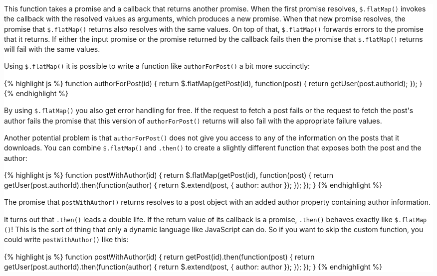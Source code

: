 This function takes a promise and a callback that returns another
promise.  When the first promise resolves, `$.flatMap()` invokes the
callback with the resolved values as arguments, which produces a new
promise.  When that new promise resolves, the promise that `$.flatMap()`
returns also resolves with the same values.  On top of that,
`$.flatMap()` forwards errors to the promise that it returns.  If either
the input promise or the promise returned by the callback fails then the
promise that `$.flatMap()` returns will fail with the same values.

Using `$.flatMap()` it is possible to write a function like
`authorForPost()` a bit more succinctly:

{% highlight js %}
function authorForPost(id) {
    return $.flatMap(getPost(id), function(post) {
        return getUser(post.authorId);
    });
}
{% endhighlight %}

By using `$.flatMap()` you also get error handling for free.  If the
request to fetch a post fails or the request to fetch the post's author
fails the promise that this version of `authorForPost()` returns will
also fail with the appropriate failure values.

Another potential problem is that `authorForPost()` does not give you
access to any of the information on the posts that it downloads.  You
can combine `$.flatMap()` and `.then()` to create a slightly different
function that exposes both the post and the author:

{% highlight js %}
function postWithAuthor(id) {
    return $.flatMap(getPost(id), function(post) {
        return getUser(post.authorId).then(function(author) {
            return $.extend(post, { author: author });
        });
    });
}
{% endhighlight %}

The promise that `postWithAuthor()` returns resolves to a post object
with an added author property containing author information.

It turns out that `.then()` leads a double life.  If the return value of
its callback is a promise, `.then()` behaves exactly like `$.flatMap()`!
This is the sort of thing that only a dynamic language like JavaScript
can do.  So if you want to skip the custom function, you could write
`postWithAuthor()` like this:

{% highlight js %}
function postWithAuthor(id) {
    return getPost(id).then(function(post) {
        return getUser(post.authorId).then(function(author) {
            return $.extend(post, { author: author });
        });
    });
}
{% endhighlight %}
